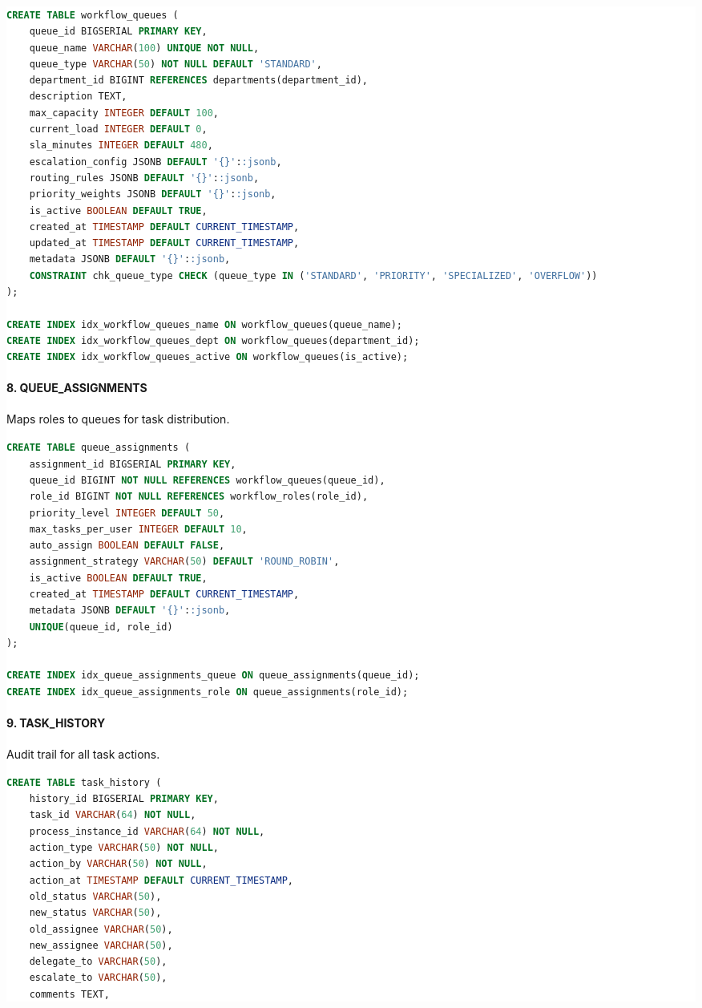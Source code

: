 ```sql
CREATE TABLE workflow_queues (
    queue_id BIGSERIAL PRIMARY KEY,
    queue_name VARCHAR(100) UNIQUE NOT NULL,
    queue_type VARCHAR(50) NOT NULL DEFAULT 'STANDARD',
    department_id BIGINT REFERENCES departments(department_id),
    description TEXT,
    max_capacity INTEGER DEFAULT 100,
    current_load INTEGER DEFAULT 0,
    sla_minutes INTEGER DEFAULT 480,
    escalation_config JSONB DEFAULT '{}'::jsonb,
    routing_rules JSONB DEFAULT '{}'::jsonb,
    priority_weights JSONB DEFAULT '{}'::jsonb,
    is_active BOOLEAN DEFAULT TRUE,
    created_at TIMESTAMP DEFAULT CURRENT_TIMESTAMP,
    updated_at TIMESTAMP DEFAULT CURRENT_TIMESTAMP,
    metadata JSONB DEFAULT '{}'::jsonb,
    CONSTRAINT chk_queue_type CHECK (queue_type IN ('STANDARD', 'PRIORITY', 'SPECIALIZED', 'OVERFLOW'))
);

CREATE INDEX idx_workflow_queues_name ON workflow_queues(queue_name);
CREATE INDEX idx_workflow_queues_dept ON workflow_queues(department_id);
CREATE INDEX idx_workflow_queues_active ON workflow_queues(is_active);
```

#### 8. QUEUE_ASSIGNMENTS
Maps roles to queues for task distribution.

```sql
CREATE TABLE queue_assignments (
    assignment_id BIGSERIAL PRIMARY KEY,
    queue_id BIGINT NOT NULL REFERENCES workflow_queues(queue_id),
    role_id BIGINT NOT NULL REFERENCES workflow_roles(role_id),
    priority_level INTEGER DEFAULT 50,
    max_tasks_per_user INTEGER DEFAULT 10,
    auto_assign BOOLEAN DEFAULT FALSE,
    assignment_strategy VARCHAR(50) DEFAULT 'ROUND_ROBIN',
    is_active BOOLEAN DEFAULT TRUE,
    created_at TIMESTAMP DEFAULT CURRENT_TIMESTAMP,
    metadata JSONB DEFAULT '{}'::jsonb,
    UNIQUE(queue_id, role_id)
);

CREATE INDEX idx_queue_assignments_queue ON queue_assignments(queue_id);
CREATE INDEX idx_queue_assignments_role ON queue_assignments(role_id);
```

#### 9. TASK_HISTORY
Audit trail for all task actions.

```sql
CREATE TABLE task_history (
    history_id BIGSERIAL PRIMARY KEY,
    task_id VARCHAR(64) NOT NULL,
    process_instance_id VARCHAR(64) NOT NULL,
    action_type VARCHAR(50) NOT NULL,
    action_by VARCHAR(50) NOT NULL,
    action_at TIMESTAMP DEFAULT CURRENT_TIMESTAMP,
    old_status VARCHAR(50),
    new_status VARCHAR(50),
    old_assignee VARCHAR(50),
    new_assignee VARCHAR(50),
    delegate_to VARCHAR(50),
    escalate_to VARCHAR(50),
    comments TEXT,
```